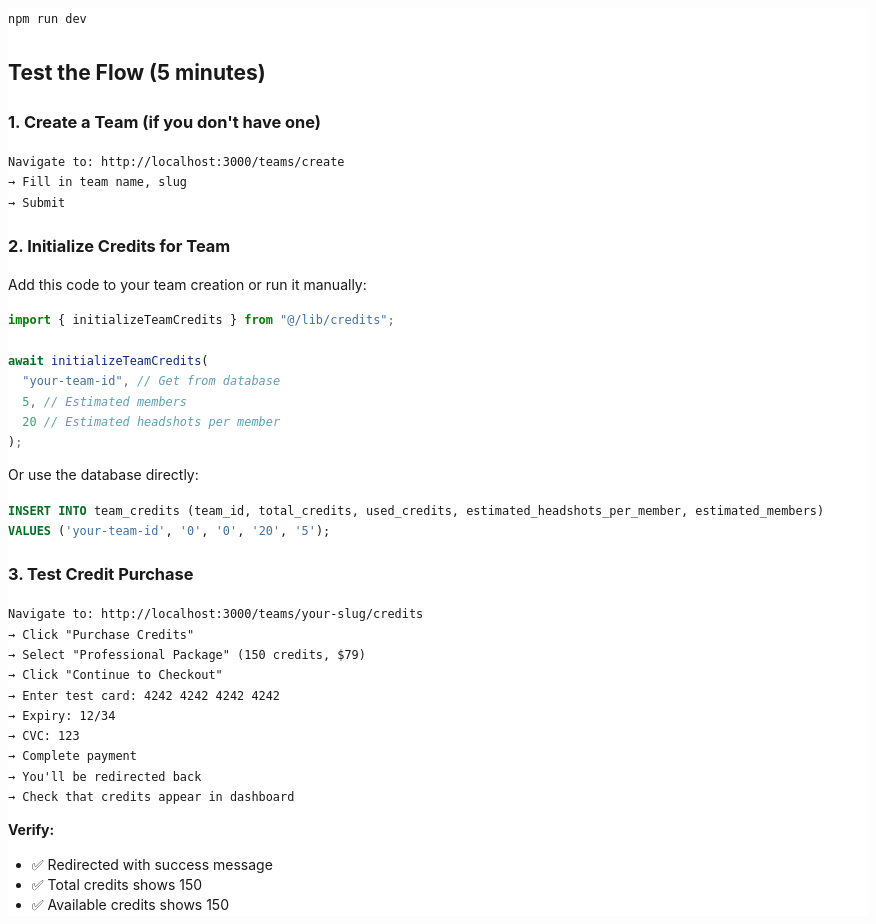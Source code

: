 ```bash
npm run dev
```

## Test the Flow (5 minutes)

### 1. Create a Team (if you don't have one)

```
Navigate to: http://localhost:3000/teams/create
→ Fill in team name, slug
→ Submit
```

### 2. Initialize Credits for Team

Add this code to your team creation or run it manually:

```typescript
import { initializeTeamCredits } from "@/lib/credits";

await initializeTeamCredits(
  "your-team-id", // Get from database
  5, // Estimated members
  20 // Estimated headshots per member
);
```

Or use the database directly:

```sql
INSERT INTO team_credits (team_id, total_credits, used_credits, estimated_headshots_per_member, estimated_members)
VALUES ('your-team-id', '0', '0', '20', '5');
```

### 3. Test Credit Purchase

```
Navigate to: http://localhost:3000/teams/your-slug/credits
→ Click "Purchase Credits"
→ Select "Professional Package" (150 credits, $79)
→ Click "Continue to Checkout"
→ Enter test card: 4242 4242 4242 4242
→ Expiry: 12/34
→ CVC: 123
→ Complete payment
→ You'll be redirected back
→ Check that credits appear in dashboard
```

**Verify:**

- ✅ Redirected with success message
- ✅ Total credits shows 150
- ✅ Available credits shows 150
